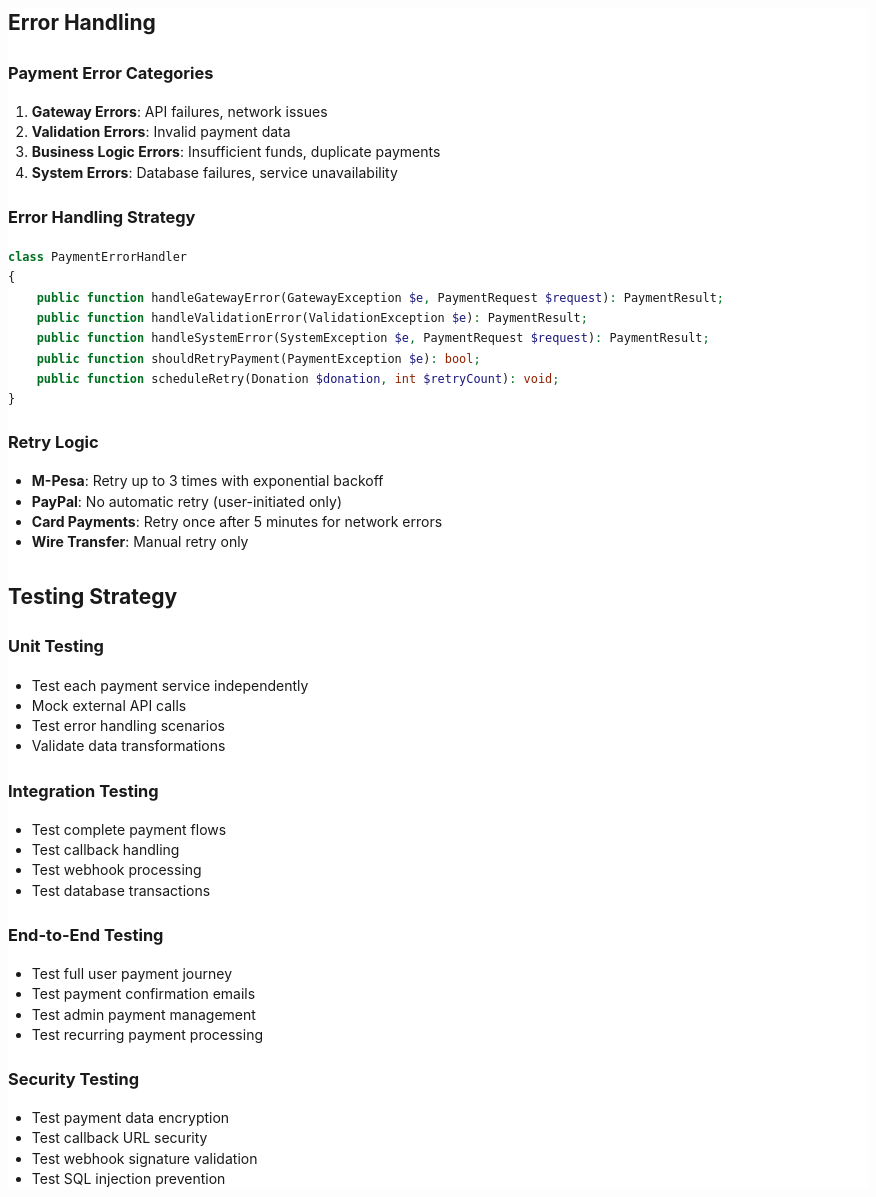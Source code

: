 ## Error Handling

### Payment Error Categories
1. **Gateway Errors**: API failures, network issues
2. **Validation Errors**: Invalid payment data
3. **Business Logic Errors**: Insufficient funds, duplicate payments
4. **System Errors**: Database failures, service unavailability

### Error Handling Strategy
```php
class PaymentErrorHandler
{
    public function handleGatewayError(GatewayException $e, PaymentRequest $request): PaymentResult;
    public function handleValidationError(ValidationException $e): PaymentResult;
    public function handleSystemError(SystemException $e, PaymentRequest $request): PaymentResult;
    public function shouldRetryPayment(PaymentException $e): bool;
    public function scheduleRetry(Donation $donation, int $retryCount): void;
}
```

### Retry Logic
- **M-Pesa**: Retry up to 3 times with exponential backoff
- **PayPal**: No automatic retry (user-initiated only)
- **Card Payments**: Retry once after 5 minutes for network errors
- **Wire Transfer**: Manual retry only

## Testing Strategy

### Unit Testing
- Test each payment service independently
- Mock external API calls
- Test error handling scenarios
- Validate data transformations

### Integration Testing
- Test complete payment flows
- Test callback handling
- Test webhook processing
- Test database transactions

### End-to-End Testing
- Test full user payment journey
- Test payment confirmation emails
- Test admin payment management
- Test recurring payment processing

### Security Testing
- Test payment data encryption
- Test callback URL security
- Test webhook signature validation
- Test SQL injection prevention
